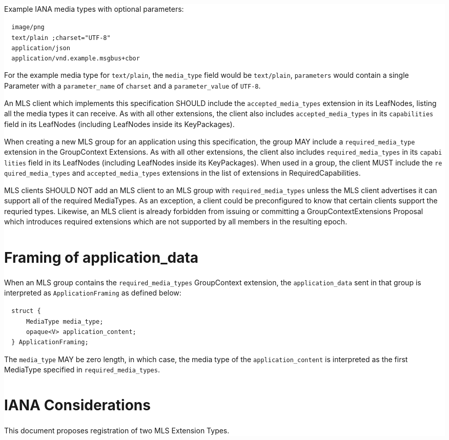 Example IANA media types with optional parameters:
~~~ artwork
  image/png
  text/plain ;charset="UTF-8"
  application/json
  application/vnd.example.msgbus+cbor
~~~

For the example media type for `text/plain`, the `media_type` field
would be `text/plain`, `parameters` would contain a single Parameter
with a `parameter_name` of `charset` and a `parameter_value` of `UTF-8`.

An MLS client which implements this specification SHOULD include the
`accepted_media_types` extension in its LeafNodes, listing
all the media types it can receive. As with all other extensions, the
client also includes `accepted_media_types` in its `capabilities` field in
its LeafNodes (including LeafNodes inside its KeyPackages).

When creating a new MLS group for an application using this specification,
the group MAY include a `required_media_type` extension in the GroupContext
Extensions. As with all other extensions, the client also includes
`required_media_types` in its `capabilities` field in its LeafNodes
(including LeafNodes inside its KeyPackages). When used in a group, the client
MUST include the `required_media_types` and `accepted_media_types` extensions
in the list of extensions in RequiredCapabilities.

MLS clients SHOULD NOT add an MLS client to an MLS group with `required_media_types`
unless the MLS client advertises it can support all of the required MediaTypes.
As an exception, a client could be preconfigured to know that certain clients
support the requried types. Likewise, an MLS client is already forbidden from
issuing or committing a GroupContextExtensions Proposal which introduces required
extensions which are not supported by all members in the resulting epoch.


# Framing of application_data

When an MLS group contains the `required_media_types` GroupContext extension,
the `application_data` sent in that group is interpreted as `ApplicationFraming`
as defined below:

~~~ tls
  struct {
      MediaType media_type;
      opaque<V> application_content;
  } ApplicationFraming;
~~~

The `media_type` MAY be zero length, in which case, the media type of the
`application_content` is interpreted as the first MediaType specified in
`required_media_types`.

# IANA Considerations

This document proposes registration of two MLS Extension Types.
